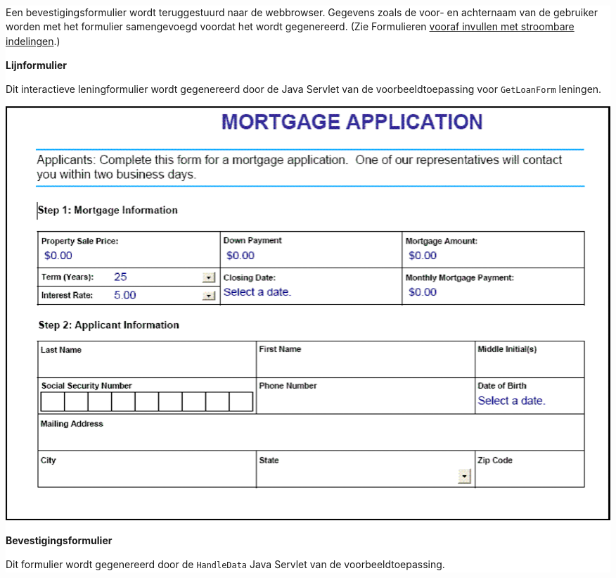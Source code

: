    <td><p>Een bevestigingsformulier wordt teruggestuurd naar de webbrowser. Gegevens zoals de voor- en achternaam van de gebruiker worden met het formulier samengevoegd voordat het wordt gegenereerd. (Zie Formulieren <a href="/help/forms/developing/prepopulating-forms-flowable-layouts.md">vooraf invullen met stroombare indelingen</a>.)</p></td> 
  </tr> 
 </tbody> 
</table>

**Lijnformulier**

Dit interactieve leningformulier wordt gegenereerd door de Java Servlet van de voorbeeldtoepassing voor `GetLoanForm` leningen.

![ri_ri_lanform](assets/ri_ri_loanform.png)

**Bevestigingsformulier**

Dit formulier wordt gegenereerd door de `HandleData` Java Servlet van de voorbeeldtoepassing.
